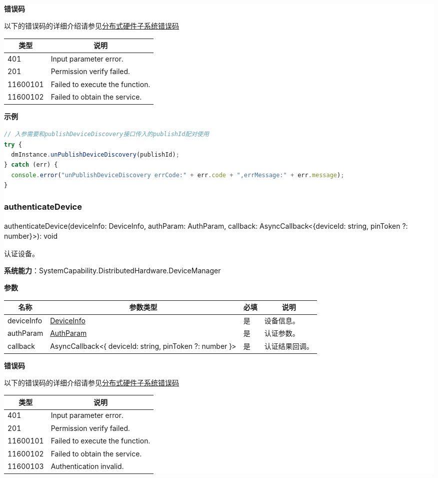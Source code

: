 **错误码**

以下的错误码的详细介绍请参见[分布式硬件子系统错误码](../errorcodes/errorcode-device-manager.md)

| 类型     | 说明                                                           |
| -------- | --------------------------------------------------------------- |
| 401      | Input parameter error.                                          |
| 201      | Permission verify failed.                                       |
| 11600101 | Failed to execute the function.                                 |
| 11600102 | Failed to obtain the service.                                   |

**示例**

  ```js
  // 入参需要和publishDeviceDiscovery接口传入的publishId配对使用
  try {
    dmInstance.unPublishDeviceDiscovery(publishId);
  } catch (err) {
    console.error("unPublishDeviceDiscovery errCode:" + err.code + ",errMessage:" + err.message);
  }
  ```

### authenticateDevice

authenticateDevice(deviceInfo: DeviceInfo, authParam: AuthParam, callback: AsyncCallback<{deviceId: string, pinToken ?: number}>): void

认证设备。

**系统能力**：SystemCapability.DistributedHardware.DeviceManager

**参数**

  | 名称         | 参数类型                                     | 必填   | 说明      |
  | ---------- | ---------------------------------------- | ---- | ------- |
  | deviceInfo | [DeviceInfo](#deviceinfo)                | 是    | 设备信息。   |
  | authParam  | [AuthParam](#authparam)                  | 是    | 认证参数。   |
  | callback   | AsyncCallback<{ deviceId: string, pinToken ?: number }> | 是    | 认证结果回调。 |

**错误码**

以下的错误码的详细介绍请参见[分布式硬件子系统错误码](../errorcodes/errorcode-device-manager.md)

| 类型      | 说明                                                           |
| -------- | --------------------------------------------------------------- |
| 401      | Input parameter error.                                          |
| 201      | Permission verify failed.                                       |
| 11600101 | Failed to execute the function.                                 |
| 11600102 | Failed to obtain the service.                                   |
| 11600103 | Authentication invalid.                                         |
